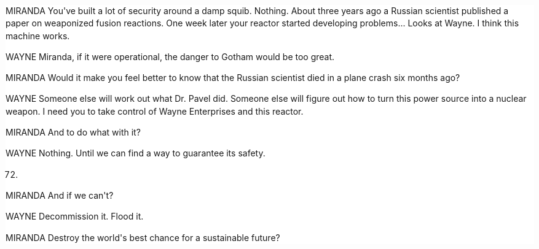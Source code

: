 
 MIRANDA
 You've built a lot of security
 around a damp squib.
 Nothing.
 About three years ago a Russian
 scientist published a paper on
 weaponized fusion reactions. One
 week later your reactor started
 developing problems... Looks at
 Wayne. I think this machine works.

 

 WAYNE
 Miranda, if it were operational,
 the danger to Gotham would be too
 great.

 

 MIRANDA
 Would it make you feel better to
 know that the Russian scientist
 died in a plane crash six months
 ago?

 

 WAYNE
 Someone else will work out what Dr.
 Pavel did. Someone else will figure
 out how to turn this power source
 into a nuclear weapon. I need you
 to take control of Wayne
 Enterprises and this reactor.

 MIRANDA
 And to do what with it?

 

 WAYNE
 Nothing. Until we can find a way to
 guarantee its safety.

 72.

 

 MIRANDA
 And if we can't?

 

 WAYNE
 Decommission it. Flood it.

 MIRANDA
 Destroy the world's best chance for
 a sustainable future?
